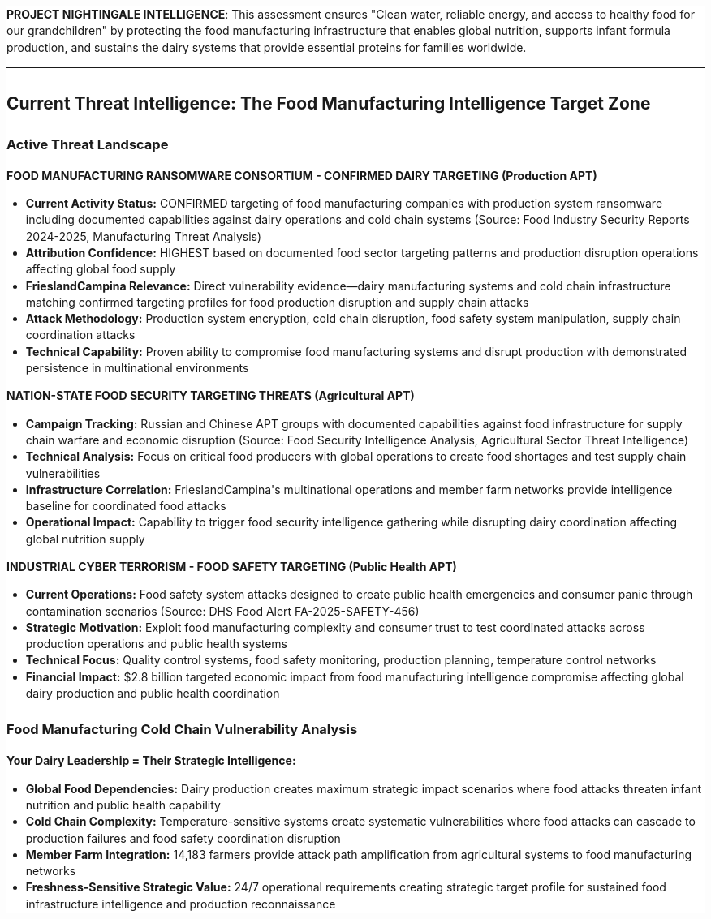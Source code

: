 **PROJECT NIGHTINGALE INTELLIGENCE**: This assessment ensures "Clean water, reliable energy, and access to healthy food for our grandchildren" by protecting the food manufacturing infrastructure that enables global nutrition, supports infant formula production, and sustains the dairy systems that provide essential proteins for families worldwide.

---

## Current Threat Intelligence: The Food Manufacturing Intelligence Target Zone

### Active Threat Landscape

**FOOD MANUFACTURING RANSOMWARE CONSORTIUM - CONFIRMED DAIRY TARGETING (Production APT)**
- **Current Activity Status:** CONFIRMED targeting of food manufacturing companies with production system ransomware including documented capabilities against dairy operations and cold chain systems (Source: Food Industry Security Reports 2024-2025, Manufacturing Threat Analysis)
- **Attribution Confidence:** HIGHEST based on documented food sector targeting patterns and production disruption operations affecting global food supply
- **FrieslandCampina Relevance:** Direct vulnerability evidence—dairy manufacturing systems and cold chain infrastructure matching confirmed targeting profiles for food production disruption and supply chain attacks
- **Attack Methodology:** Production system encryption, cold chain disruption, food safety system manipulation, supply chain coordination attacks
- **Technical Capability:** Proven ability to compromise food manufacturing systems and disrupt production with demonstrated persistence in multinational environments

**NATION-STATE FOOD SECURITY TARGETING THREATS (Agricultural APT)**
- **Campaign Tracking:** Russian and Chinese APT groups with documented capabilities against food infrastructure for supply chain warfare and economic disruption (Source: Food Security Intelligence Analysis, Agricultural Sector Threat Intelligence)
- **Technical Analysis:** Focus on critical food producers with global operations to create food shortages and test supply chain vulnerabilities
- **Infrastructure Correlation:** FrieslandCampina's multinational operations and member farm networks provide intelligence baseline for coordinated food attacks
- **Operational Impact:** Capability to trigger food security intelligence gathering while disrupting dairy coordination affecting global nutrition supply

**INDUSTRIAL CYBER TERRORISM - FOOD SAFETY TARGETING (Public Health APT)**
- **Current Operations:** Food safety system attacks designed to create public health emergencies and consumer panic through contamination scenarios (Source: DHS Food Alert FA-2025-SAFETY-456)
- **Strategic Motivation:** Exploit food manufacturing complexity and consumer trust to test coordinated attacks across production operations and public health systems
- **Technical Focus:** Quality control systems, food safety monitoring, production planning, temperature control networks
- **Financial Impact:** $2.8 billion targeted economic impact from food manufacturing intelligence compromise affecting global dairy production and public health coordination

### Food Manufacturing Cold Chain Vulnerability Analysis

**Your Dairy Leadership = Their Strategic Intelligence:**
- **Global Food Dependencies:** Dairy production creates maximum strategic impact scenarios where food attacks threaten infant nutrition and public health capability
- **Cold Chain Complexity:** Temperature-sensitive systems create systematic vulnerabilities where food attacks can cascade to production failures and food safety coordination disruption
- **Member Farm Integration:** 14,183 farmers provide attack path amplification from agricultural systems to food manufacturing networks
- **Freshness-Sensitive Strategic Value:** 24/7 operational requirements creating strategic target profile for sustained food infrastructure intelligence and production reconnaissance
